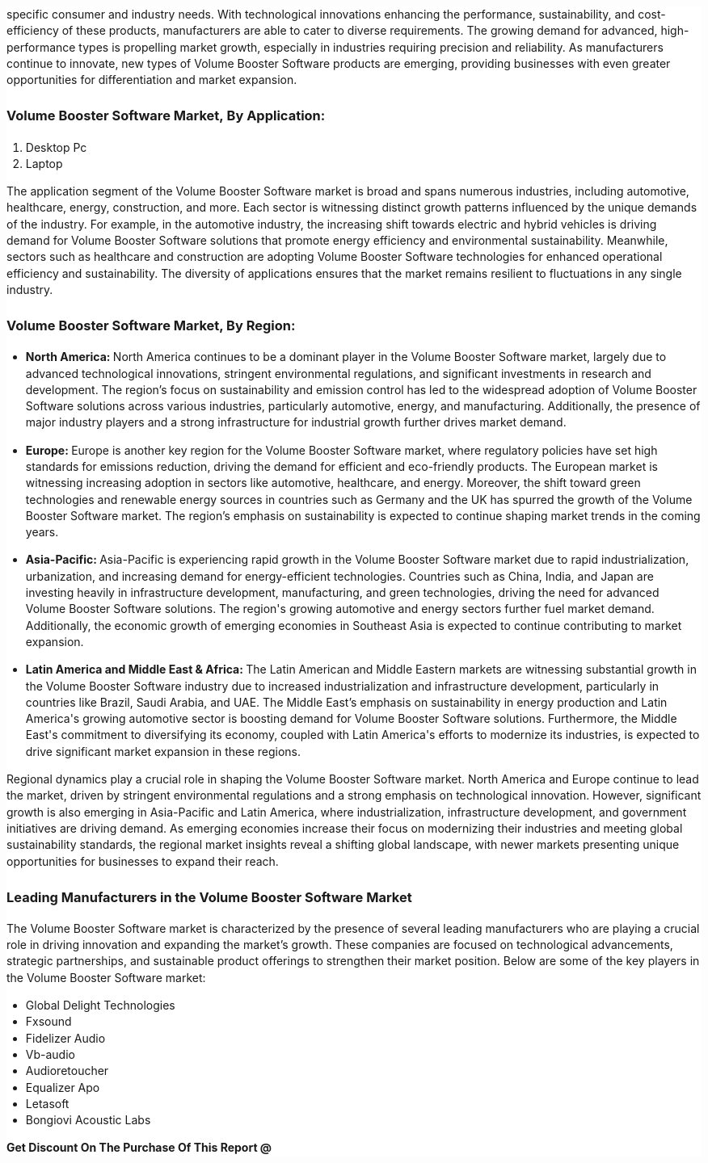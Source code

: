 specific consumer and industry needs. With technological innovations enhancing the performance, sustainability, and cost-efficiency of these products, manufacturers are able to cater to diverse requirements. The growing demand for advanced, high-performance types is propelling market growth, especially in industries requiring precision and reliability. As manufacturers continue to innovate, new types of Volume Booster Software products are emerging, providing businesses with even greater opportunities for differentiation and market expansion.</p><h3>Volume Booster Software Market,&nbsp;By Application:</h3><ol><li>Desktop Pc<li> Laptop</li></ol><p>The application segment of the Volume Booster Software market is broad and spans numerous industries, including automotive, healthcare, energy, construction, and more. Each sector is witnessing distinct growth patterns influenced by the unique demands of the industry. For example, in the automotive industry, the increasing shift towards electric and hybrid vehicles is driving demand for Volume Booster Software solutions that promote energy efficiency and environmental sustainability. Meanwhile, sectors such as healthcare and construction are adopting Volume Booster Software technologies for enhanced operational efficiency and sustainability. The diversity of applications ensures that the market remains resilient to fluctuations in any single industry.</p><h3>Volume Booster Software Market, By Region:</h3><ul><li><p><strong>North America:&nbsp;</strong>North America continues to be a dominant player in the Volume Booster Software market, largely due to advanced technological innovations, stringent environmental regulations, and significant investments in research and development. The region&rsquo;s focus on sustainability and emission control has led to the widespread adoption of Volume Booster Software solutions across various industries, particularly automotive, energy, and manufacturing. Additionally, the presence of major industry players and a strong infrastructure for industrial growth further drives market demand.</p></li><li><p><strong><strong>Europe:&nbsp;</strong></strong>Europe is another key region for the Volume Booster Software market, where regulatory policies have set high standards for emissions reduction, driving the demand for efficient and eco-friendly products. The European market is witnessing increasing adoption in sectors like automotive, healthcare, and energy. Moreover, the shift toward green technologies and renewable energy sources in countries such as Germany and the UK has spurred the growth of the Volume Booster Software market. The region&rsquo;s emphasis on sustainability is expected to continue shaping market trends in the coming years.</p></li><li><p><strong><strong>Asia-Pacific:&nbsp;</strong></strong>Asia-Pacific is experiencing rapid growth in the Volume Booster Software market due to rapid industrialization, urbanization, and increasing demand for energy-efficient technologies. Countries such as China, India, and Japan are investing heavily in infrastructure development, manufacturing, and green technologies, driving the need for advanced Volume Booster Software solutions. The region's growing automotive and energy sectors further fuel market demand. Additionally, the economic growth of emerging economies in Southeast Asia is expected to continue contributing to market expansion.</p></li><li><p><strong><strong>Latin America and Middle East &amp; Africa:&nbsp;</strong></strong>The Latin American and Middle Eastern markets are witnessing substantial growth in the Volume Booster Software industry due to increased industrialization and infrastructure development, particularly in countries like Brazil, Saudi Arabia, and UAE. The Middle East&rsquo;s emphasis on sustainability in energy production and Latin America's growing automotive sector is boosting demand for Volume Booster Software solutions. Furthermore, the Middle East's commitment to diversifying its economy, coupled with Latin America's efforts to modernize its industries, is expected to drive significant market expansion in these regions.</p></li></ul><p>Regional dynamics play a crucial role in shaping the Volume Booster Software market. North America and Europe continue to lead the market, driven by stringent environmental regulations and a strong emphasis on technological innovation. However, significant growth is also emerging in Asia-Pacific and Latin America, where industrialization, infrastructure development, and government initiatives are driving demand. As emerging economies increase their focus on modernizing their industries and meeting global sustainability standards, the regional market insights reveal a shifting global landscape, with newer markets presenting unique opportunities for businesses to expand their reach.</p><h3><strong>Leading Manufacturers in the Volume Booster Software Market</strong></h3><p>The Volume Booster Software market is characterized by the presence of several leading manufacturers who are playing a crucial role in driving innovation and expanding the market&rsquo;s growth. These companies are focused on technological advancements, strategic partnerships, and sustainable product offerings to strengthen their market position. Below are some of the key players in the Volume Booster Software market:</p></div><div class="article-main__content" data-test-id="publishing-text-block"><ul><li><span class="">Global Delight Technologies<li> Fxsound<li> Fidelizer Audio<li> Vb-audio<li> Audioretoucher<li> Equalizer Apo<li> Letasoft<li> Bongiovi Acoustic Labs</span></li></ul></div><div class="article-main__content" data-test-id="publishing-text-block"><p><span class="font-[700]"><strong>Get Discount On The Purchase Of This Report @</strong>